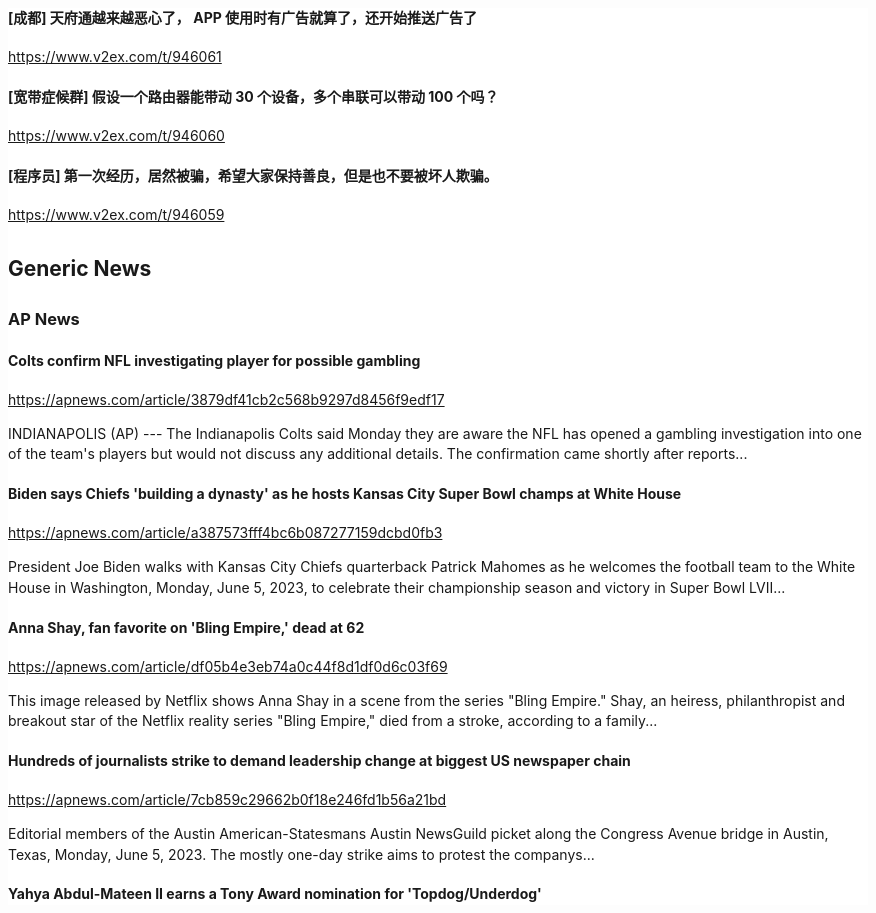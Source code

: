 #### \[成都\] 天府通越来越恶心了， APP 使用时有广告就算了，还开始推送广告了

https://www.v2ex.com/t/946061

#### \[宽带症候群\] 假设一个路由器能带动 30 个设备，多个串联可以带动 100 个吗？

https://www.v2ex.com/t/946060

#### \[程序员\] 第一次经历，居然被骗，希望大家保持善良，但是也不要被坏人欺骗。

https://www.v2ex.com/t/946059

## Generic News

### AP News

#### Colts confirm NFL investigating player for possible gambling

https://apnews.com/article/3879df41cb2c568b9297d8456f9edf17

INDIANAPOLIS (AP) --- The Indianapolis Colts said Monday they are aware
the NFL has opened a gambling investigation into one of the team's
players but would not discuss any additional details. The confirmation
came shortly after reports\...

#### Biden says Chiefs 'building a dynasty' as he hosts Kansas City Super Bowl champs at White House

https://apnews.com/article/a387573fff4bc6b087277159dcbd0fb3

President Joe Biden walks with Kansas City Chiefs quarterback Patrick
Mahomes as he welcomes the football team to the White House in
Washington, Monday, June 5, 2023, to celebrate their championship season
and victory in Super Bowl LVII\...

#### Anna Shay, fan favorite on 'Bling Empire,' dead at 62

https://apnews.com/article/df05b4e3eb74a0c44f8d1df0d6c03f69

This image released by Netflix shows Anna Shay in a scene from the
series \"Bling Empire.\" Shay, an heiress, philanthropist and breakout
star of the Netflix reality series "Bling Empire," died from a stroke,
according to a family\...

#### Hundreds of journalists strike to demand leadership change at biggest US newspaper chain

https://apnews.com/article/7cb859c29662b0f18e246fd1b56a21bd

Editorial members of the Austin American-Statesmans Austin NewsGuild
picket along the Congress Avenue bridge in Austin, Texas, Monday, June
5, 2023. The mostly one-day strike aims to protest the companys\...

#### Yahya Abdul-Mateen II earns a Tony Award nomination for 'Topdog/Underdog'
